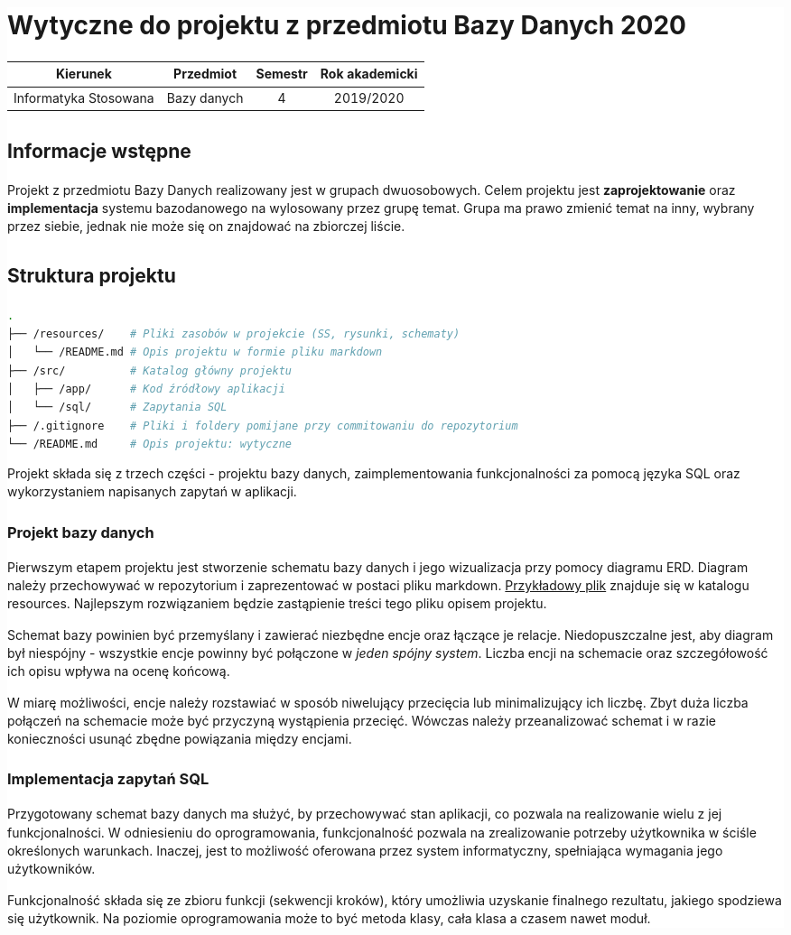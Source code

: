# Wytyczne do projektu z przedmiotu Bazy Danych 2020

| Kierunek              | Przedmiot   | Semestr | Rok akademicki |
| :-------------------: | :---------: | :-----: | :------------: |
| Informatyka Stosowana | Bazy danych | 4       | 2019/2020      |

## Informacje wstępne
Projekt z przedmiotu Bazy Danych realizowany jest w grupach dwuosobowych. Celem projektu jest **zaprojektowanie** oraz **implementacja** systemu bazodanowego na wylosowany przez grupę temat. Grupa ma prawo zmienić temat na inny, wybrany przez siebie, jednak nie może się on znajdować na zbiorczej liście.

## Struktura projektu
```bash
.
├── /resources/    # Pliki zasobów w projekcie (SS, rysunki, schematy)
│   └── /README.md # Opis projektu w formie pliku markdown
├── /src/          # Katalog główny projektu
│   ├── /app/      # Kod źródłowy aplikacji
│   └── /sql/      # Zapytania SQL
├── /.gitignore    # Pliki i foldery pomijane przy commitowaniu do repozytorium
└── /README.md     # Opis projektu: wytyczne
```
Projekt składa się z trzech części - projektu bazy danych, zaimplementowania funkcjonalności za pomocą języka SQL oraz wykorzystaniem napisanych zapytań w aplikacji.

### Projekt bazy danych
Pierwszym etapem projektu jest stworzenie schematu bazy danych i jego wizualizacja przy pomocy diagramu ERD. Diagram należy przechowywać w repozytorium i zaprezentować w postaci pliku markdown. [Przykładowy plik](resources/description.md) znajduje się w katalogu resources. Najlepszym rozwiązaniem będzie zastąpienie treści tego pliku opisem projektu.

Schemat bazy powinien być przemyślany i zawierać niezbędne encje oraz łączące je relacje. Niedopuszczalne jest, aby diagram był niespójny - wszystkie encje powinny być połączone w _jeden spójny system_. Liczba encji na schemacie oraz szczegółowość ich opisu wpływa na ocenę końcową.

W miarę możliwości, encje należy rozstawiać w sposób niwelujący przecięcia lub minimalizujący ich liczbę. Zbyt duża liczba połączeń na schemacie może być przyczyną wystąpienia przecięć. Wówczas należy przeanalizować schemat i w razie konieczności usunąć zbędne powiązania między encjami.

### Implementacja zapytań SQL
Przygotowany schemat bazy danych ma służyć, by przechowywać stan aplikacji, co pozwala na realizowanie wielu z jej funkcjonalności. W odniesieniu do oprogramowania, funkcjonalność pozwala na zrealizowanie potrzeby użytkownika w ściśle określonych warunkach. Inaczej, jest to możliwość oferowana przez system informatyczny, spełniająca wymagania jego użytkowników.

Funkcjonalność składa się ze zbioru funkcji (sekwencji kroków), który umożliwia uzyskanie finalnego rezultatu, jakiego spodziewa się użytkownik. Na poziomie oprogramowania może to być metoda klasy, cała klasa a czasem nawet moduł.
